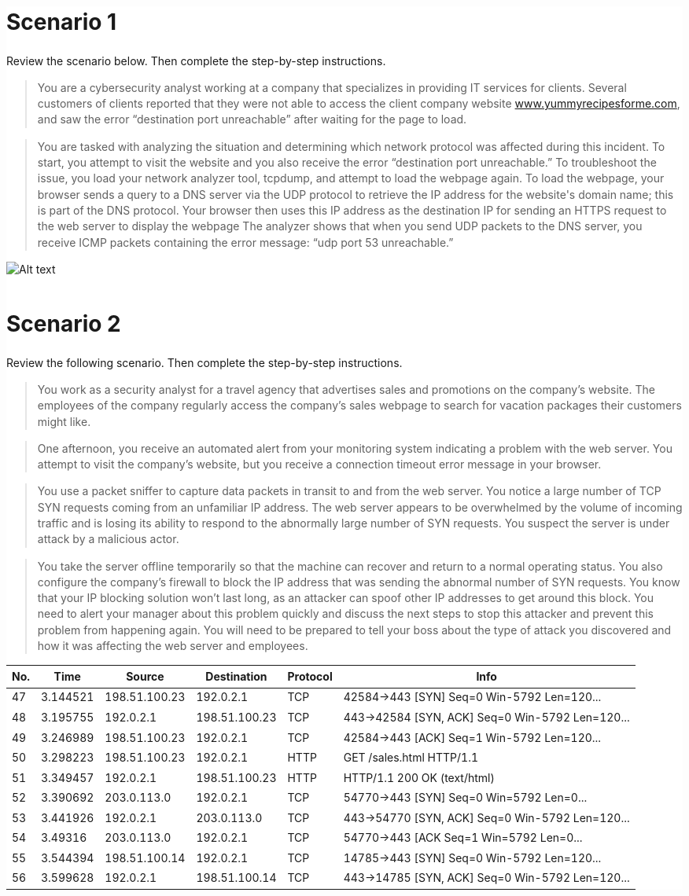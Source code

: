 # Scenario 1

Review the scenario below. Then complete the step-by-step instructions.

> You are a cybersecurity analyst working at a company that specializes in providing IT services for clients. Several customers of clients reported that they were not able to access the client company website www.yummyrecipesforme.com, and saw the error “destination port unreachable” after waiting for the page to load. 

>You are tasked with analyzing the situation and determining which network protocol was affected during this incident. To start, you attempt to visit the website and you also receive the error “destination port unreachable.” To troubleshoot the issue, you load your network analyzer tool, tcpdump, and attempt to load the webpage again. To load the webpage, your browser sends a query to a DNS server via the UDP protocol to retrieve the IP address for the website's domain name; this is part of the DNS protocol. Your browser then uses this IP address as the destination IP for sending an HTTPS request to the web server to display the webpage  The analyzer shows that when you send UDP packets to the DNS server, you receive ICMP packets containing the error message: “udp port 53 unreachable.” 

![Alt text](https://d3c33hcgiwev3.cloudfront.net/imageAssetProxy.v1/LKXsnNIhT0e1mAz5AEvxog_d363c94e0a4f4a8b90b0be403f6ee1f1_mMBaLWLyXG2omYBcSdjuR8y5_S59zow1ZEPYdjNyJzA1B0r55nI9KmDosI8QHXcEwE51NxM3N5gNtMgSOyVDHyJVLZvZA7_jJtkzUKfxuqFUJPHs57vVVES-LbG5teR8eir4idaqsxFaYJhhVJZn-a_S-txb7zQNIZq07XESgSkqDHuzfvALfYk3lipGVBY?expiry=1733529600000&hmac=RPqBCPlLclNVRHgwpuLgmEp_7EJf5bGfEbVhfgxMloM)

# Scenario 2

Review the following scenario. Then complete the step-by-step instructions.

> You work as a security analyst for a travel agency that advertises sales and promotions on the company’s website. The employees of the company regularly access the company’s sales webpage to search for vacation packages their customers might like. 

> One afternoon, you receive an automated alert from your monitoring system indicating a problem with the web server. You attempt to visit the company’s website, but you receive a connection timeout error message in your browser.

> You use a packet sniffer to capture data packets in transit to and from the web server. You notice a large number of TCP SYN requests coming from an unfamiliar IP address. The web server appears to be overwhelmed by the volume of incoming traffic and is losing its ability to respond to the abnormally large number of SYN requests. You suspect the server is under attack by a malicious actor. 

> You take the server offline temporarily so that the machine can recover and return to a normal operating status. You also configure the company’s firewall to block the IP address that was sending the abnormal number of SYN requests. You know that your IP blocking solution won’t last long, as an attacker can spoof other IP addresses to get around this block. You need to alert your manager about this problem quickly and discuss the next steps to stop this attacker and prevent this problem from happening again. You will need to be prepared to tell your boss about the type of attack you discovered and how it was affecting the web server and employees.

| No. | Time      | Source        | Destination   | Protocol | Info                                            |
| --- | --------- | ------------- | ------------- | -------- | ----------------------------------------------- |
| 47  | 3.144521  | 198.51.100.23 | 192.0.2.1     | TCP      | 42584->443 [SYN] Seq=0 Win-5792 Len=120...      |
| 48  | 3.195755  | 192.0.2.1     | 198.51.100.23 | TCP      | 443->42584 [SYN, ACK] Seq=0 Win-5792 Len=120... |
| 49  | 3.246989  | 198.51.100.23 | 192.0.2.1     | TCP      | 42584->443 [ACK] Seq=1 Win-5792 Len=120...      |
| 50  | 3.298223  | 198.51.100.23 | 192.0.2.1     | HTTP     | GET /sales.html HTTP/1.1                        |
| 51  | 3.349457  | 192.0.2.1     | 198.51.100.23 | HTTP     | HTTP/1.1 200 OK (text/html)                     |
| 52  | 3.390692  | 203.0.113.0   | 192.0.2.1     | TCP      | 54770->443 [SYN] Seq=0 Win=5792 Len=0...        |
| 53  | 3.441926  | 192.0.2.1     | 203.0.113.0   | TCP      | 443->54770 [SYN, ACK] Seq=0 Win-5792 Len=120... |
| 54  | 3.49316   | 203.0.113.0   | 192.0.2.1     | TCP      | 54770->443 [ACK Seq=1 Win=5792 Len=0...         |
| 55  | 3.544394  | 198.51.100.14 | 192.0.2.1     | TCP      | 14785->443 [SYN] Seq=0 Win-5792 Len=120...      |
| 56  | 3.599628  | 192.0.2.1     | 198.51.100.14 | TCP      | 443->14785 [SYN, ACK] Seq=0 Win-5792 Len=120... |